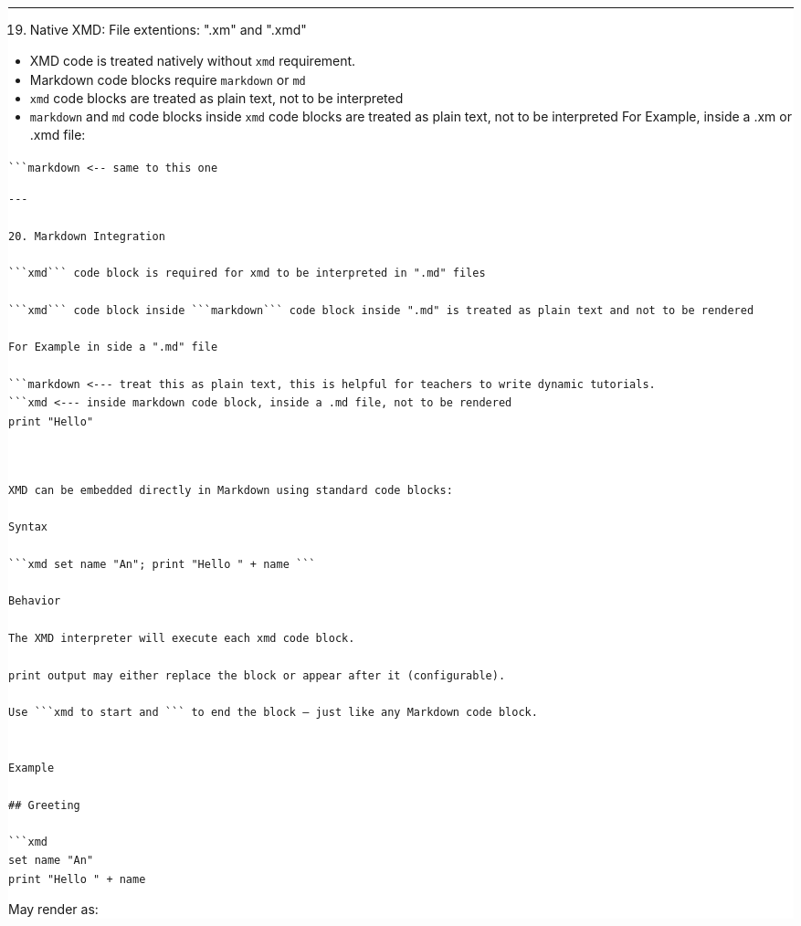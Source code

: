 
---

19. Native XMD:
File extentions: ".xm" and ".xmd"
- XMD code is treated natively without ```xmd``` requirement.
- Markdown code blocks require ```markdown``` or ```md```
- ```xmd``` code blocks are treated as plain text, not to be interpreted
- ```markdown``` and ```md``` code blocks inside ```xmd``` code blocks are treated as plain text, not to be interpreted
For Example, inside a .xm or .xmd file:
```xmd <-- code block of xmd inside itself is not rendered, this is helpful for teachers to write dynamic tutorials
```markdown <-- same to this one

```
```
---

20. Markdown Integration

```xmd``` code block is required for xmd to be interpreted in ".md" files

```xmd``` code block inside ```markdown``` code block inside ".md" is treated as plain text and not to be rendered

For Example in side a ".md" file

```markdown <--- treat this as plain text, this is helpful for teachers to write dynamic tutorials.
```xmd <--- inside markdown code block, inside a .md file, not to be rendered
print "Hello"
```
```


XMD can be embedded directly in Markdown using standard code blocks:

Syntax

```xmd set name "An"; print "Hello " + name ```

Behavior

The XMD interpreter will execute each xmd code block.

print output may either replace the block or appear after it (configurable).

Use ```xmd to start and ``` to end the block — just like any Markdown code block.


Example

## Greeting

```xmd
set name "An"
print "Hello " + name
```
May render as:
